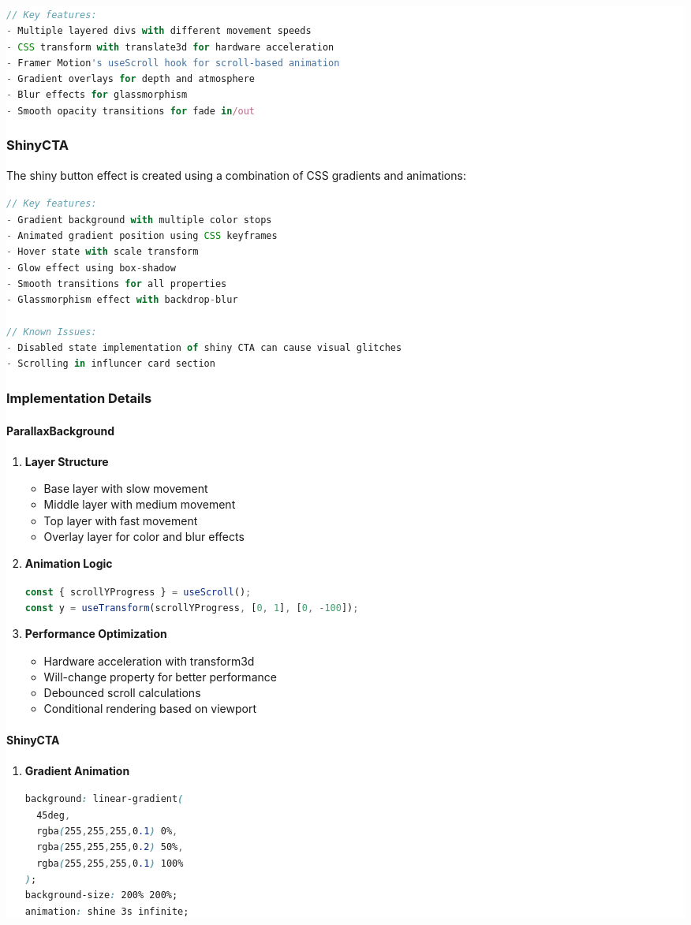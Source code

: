 ```typescript
// Key features:
- Multiple layered divs with different movement speeds
- CSS transform with translate3d for hardware acceleration
- Framer Motion's useScroll hook for scroll-based animation
- Gradient overlays for depth and atmosphere
- Blur effects for glassmorphism
- Smooth opacity transitions for fade in/out
```

### ShinyCTA
The shiny button effect is created using a combination of CSS gradients and animations:

```typescript
// Key features:
- Gradient background with multiple color stops
- Animated gradient position using CSS keyframes
- Hover state with scale transform
- Glow effect using box-shadow
- Smooth transitions for all properties
- Glassmorphism effect with backdrop-blur

// Known Issues:
- Disabled state implementation of shiny CTA can cause visual glitches
- Scrolling in influncer card section
```

### Implementation Details

#### ParallaxBackground
1. **Layer Structure**
   - Base layer with slow movement
   - Middle layer with medium movement
   - Top layer with fast movement
   - Overlay layer for color and blur effects

2. **Animation Logic**
   ```typescript
   const { scrollYProgress } = useScroll();
   const y = useTransform(scrollYProgress, [0, 1], [0, -100]);
   ```

3. **Performance Optimization**
   - Hardware acceleration with transform3d
   - Will-change property for better performance
   - Debounced scroll calculations
   - Conditional rendering based on viewport

#### ShinyCTA
1. **Gradient Animation**
   ```css
   background: linear-gradient(
     45deg,
     rgba(255,255,255,0.1) 0%,
     rgba(255,255,255,0.2) 50%,
     rgba(255,255,255,0.1) 100%
   );
   background-size: 200% 200%;
   animation: shine 3s infinite;
   ```
